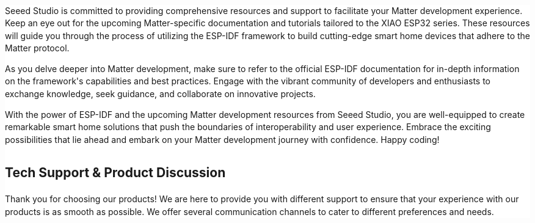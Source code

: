 Seeed Studio is committed to providing comprehensive resources and support to facilitate your Matter development experience. Keep an eye out for the upcoming Matter-specific documentation and tutorials tailored to the XIAO ESP32 series. These resources will guide you through the process of utilizing the ESP-IDF framework to build cutting-edge smart home devices that adhere to the Matter protocol.

As you delve deeper into Matter development, make sure to refer to the official ESP-IDF documentation for in-depth information on the framework's capabilities and best practices. Engage with the vibrant community of developers and enthusiasts to exchange knowledge, seek guidance, and collaborate on innovative projects.

With the power of ESP-IDF and the upcoming Matter development resources from Seeed Studio, you are well-equipped to create remarkable smart home solutions that push the boundaries of interoperability and user experience. Embrace the exciting possibilities that lie ahead and embark on your Matter development journey with confidence. Happy coding!


## Tech Support & Product Discussion

Thank you for choosing our products! We are here to provide you with different support to ensure that your experience with our products is as smooth as possible. We offer several communication channels to cater to different preferences and needs.

<div class="table-center">
  <div class="button_tech_support_container">
  <a href="https://forum.seeedstudio.com/" class="button_forum"></a> 
  <a href="https://www.seeedstudio.com/contacts" class="button_email"></a>
  </div>

  <div class="button_tech_support_container">
  <a href="https://discord.gg/eWkprNDMU7" class="button_discord"></a> 
  <a href="https://github.com/Seeed-Studio/wiki-documents/discussions/69" class="button_discussion"></a>
  </div>
</div>


